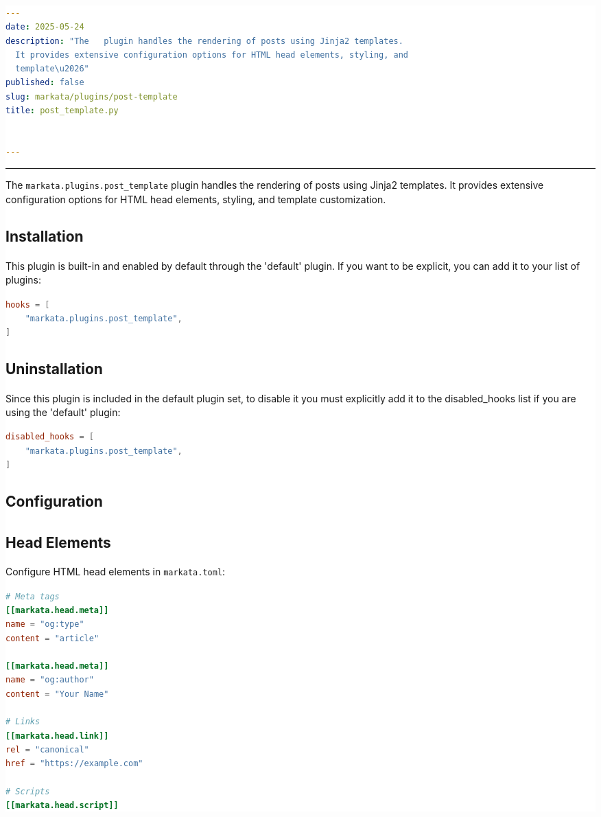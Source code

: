```yaml
---
date: 2025-05-24
description: "The   plugin handles the rendering of posts using Jinja2 templates.
  It provides extensive configuration options for HTML head elements, styling, and
  template\u2026"
published: false
slug: markata/plugins/post-template
title: post_template.py


---
```


---

The `markata.plugins.post_template` plugin handles the rendering of posts using Jinja2
templates. It provides extensive configuration options for HTML head elements, styling,
and template customization.

## Installation

This plugin is built-in and enabled by default through the 'default' plugin.
If you want to be explicit, you can add it to your list of plugins:

```toml
hooks = [
    "markata.plugins.post_template",
]
```

## Uninstallation

Since this plugin is included in the default plugin set, to disable it you must explicitly
add it to the disabled_hooks list if you are using the 'default' plugin:

```toml
disabled_hooks = [
    "markata.plugins.post_template",
]
```

## Configuration

## Head Elements

Configure HTML head elements in `markata.toml`:

```toml
# Meta tags
[[markata.head.meta]]
name = "og:type"
content = "article"

[[markata.head.meta]]
name = "og:author"
content = "Your Name"

# Links
[[markata.head.link]]
rel = "canonical"
href = "https://example.com"

# Scripts
[[markata.head.script]]
```